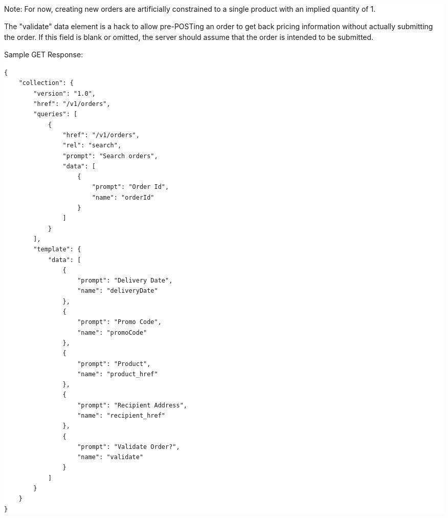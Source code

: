 Note: For now, creating new orders are artificially constrained to a single
product with an implied quantity of 1.

The "validate" data element is a hack to allow pre-POSTing an order to get back
pricing information without actually submitting the order. If this field is
blank or omitted, the server should assume that the order is intended to be
submitted.

Sample GET Response:

    {
        "collection": {
            "version": "1.0",
            "href": "/v1/orders",
            "queries": [
                {
                    "href": "/v1/orders",
                    "rel": "search",
                    "prompt": "Search orders",
                    "data": [
                        {
                            "prompt": "Order Id",
                            "name": "orderId"
                        }
                    ]
                }
            ],
            "template": {
                "data": [
                    {
                        "prompt": "Delivery Date",
                        "name": "deliveryDate"
                    },
                    {
                        "prompt": "Promo Code",
                        "name": "promoCode"
                    },
                    {
                        "prompt": "Product",
                        "name": "product_href"
                    },
                    {
                        "prompt": "Recipient Address",
                        "name": "recipient_href"
                    },
                    {
                        "prompt": "Validate Order?",
                        "name": "validate"
                    }
                ]
            }
        }
    }
